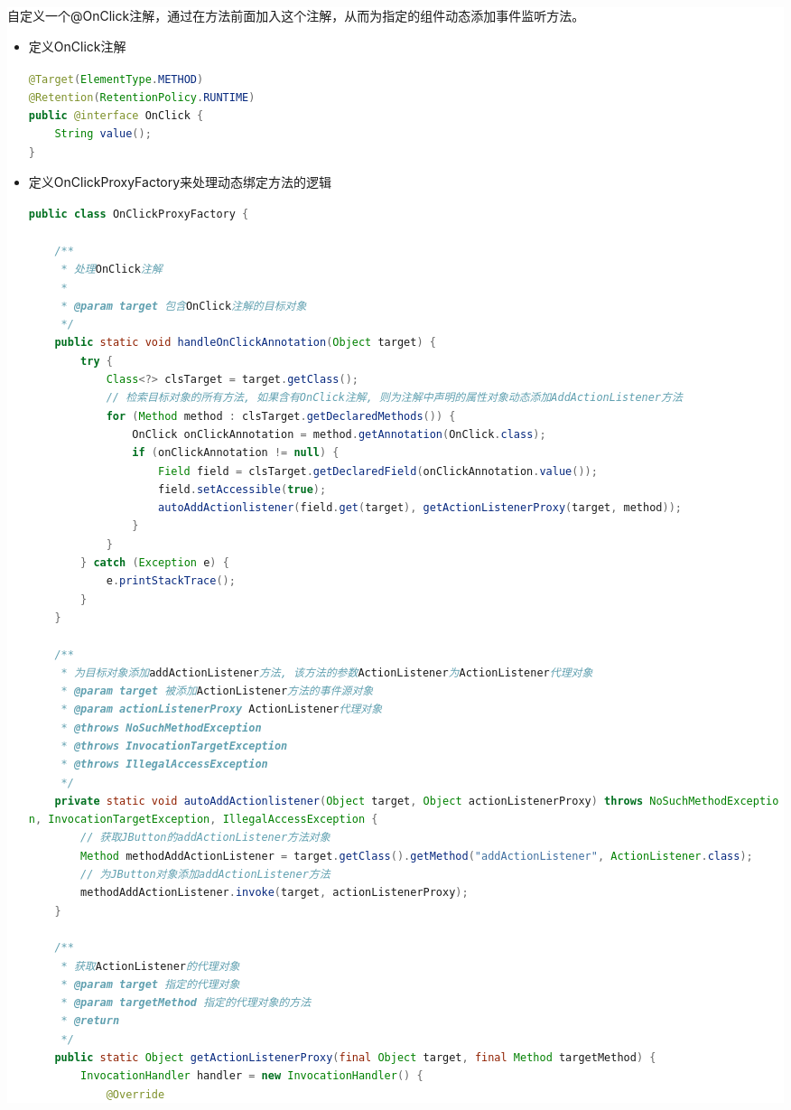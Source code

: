自定义一个@OnClick注解，通过在方法前面加入这个注解，从而为指定的组件动态添加事件监听方法。

- 定义OnClick注解

  ```java
  @Target(ElementType.METHOD)
  @Retention(RetentionPolicy.RUNTIME)
  public @interface OnClick {
      String value();
  }
  ```
- 定义OnClickProxyFactory来处理动态绑定方法的逻辑

  ```Java
  public class OnClickProxyFactory {

      /**
       * 处理OnClick注解
       *
       * @param target 包含OnClick注解的目标对象
       */
      public static void handleOnClickAnnotation(Object target) {
          try {
              Class<?> clsTarget = target.getClass();
              // 检索目标对象的所有方法, 如果含有OnClick注解, 则为注解中声明的属性对象动态添加AddActionListener方法
              for (Method method : clsTarget.getDeclaredMethods()) {
                  OnClick onClickAnnotation = method.getAnnotation(OnClick.class);
                  if (onClickAnnotation != null) {
                      Field field = clsTarget.getDeclaredField(onClickAnnotation.value());
                      field.setAccessible(true);
                      autoAddActionlistener(field.get(target), getActionListenerProxy(target, method));
                  }
              }
          } catch (Exception e) {
              e.printStackTrace();
          }
      }

      /**
       * 为目标对象添加addActionListener方法, 该方法的参数ActionListener为ActionListener代理对象
       * @param target 被添加ActionListener方法的事件源对象
       * @param actionListenerProxy ActionListener代理对象
       * @throws NoSuchMethodException
       * @throws InvocationTargetException
       * @throws IllegalAccessException
       */
      private static void autoAddActionlistener(Object target, Object actionListenerProxy) throws NoSuchMethodException, InvocationTargetException, IllegalAccessException {
          // 获取JButton的addActionListener方法对象
          Method methodAddActionListener = target.getClass().getMethod("addActionListener", ActionListener.class);
          // 为JButton对象添加addActionListener方法
          methodAddActionListener.invoke(target, actionListenerProxy);
      }

      /**
       * 获取ActionListener的代理对象
       * @param target 指定的代理对象
       * @param targetMethod 指定的代理对象的方法
       * @return
       */
      public static Object getActionListenerProxy(final Object target, final Method targetMethod) {
          InvocationHandler handler = new InvocationHandler() {
              @Override
  ```